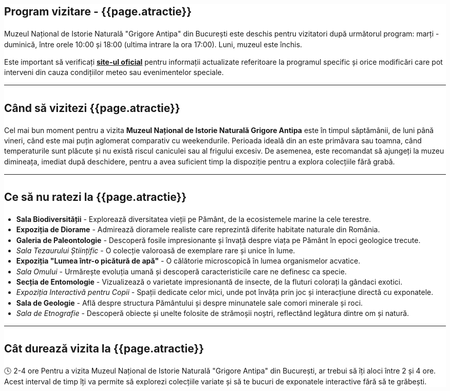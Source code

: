 ## Program vizitare -  {{page.atractie}}

Muzeul Național de Istorie Naturală "Grigore Antipa" din București este deschis pentru vizitatori după următorul program: marți - duminică, între orele 10:00 și 18:00 (ultima intrare la ora 17:00). Luni, muzeul este închis.

<span class='warning'>Este important să verificați **[site-ul oficial]({{page.website}})** pentru informații actualizate referitoare la programul specific și orice modificări care pot interveni din cauza condițiilor meteo sau evenimentelor speciale.</span>

---
## Când să vizitezi {{page.atractie}}

Cel mai bun moment pentru a vizita **Muzeul Național de Istorie Naturală Grigore Antipa** este în timpul săptămânii, de luni până vineri, când este mai puțin aglomerat comparativ cu weekendurile. Perioada ideală din an este primăvara sau toamna, când temperaturile sunt plăcute și nu există riscul caniculei sau al frigului excesiv. De asemenea, este recomandat să ajungeți la muzeu dimineața, imediat după deschidere, pentru a avea suficient timp la dispoziție pentru a explora colecțiile fără grabă.

---
## Ce să nu ratezi la {{page.atractie}}

- **Sala Biodiversității** - Explorează diversitatea vieții pe Pământ, de la ecosistemele marine la cele terestre.
- **Expoziția de Diorame** - Admirează dioramele realiste care reprezintă diferite habitate naturale din România.
- **Galeria de Paleontologie** - Descoperă fosile impresionante și învață despre viața pe Pământ în epoci geologice trecute.
- *Sala Tezaurului Științific* - O colecție valoroasă de exemplare rare și unice în lume.
- **Expoziția "Lumea într-o picătură de apă"** - O călătorie microscopică în lumea organismelor acvatice.
- *Sala Omului* - Urmărește evoluția umană și descoperă caracteristicile care ne definesc ca specie.
- **Secția de Entomologie** - Vizualizează o varietate impresionantă de insecte, de la fluturi colorați la gândaci exotici.
- *Expoziția Interactivă pentru Copii* - Spații dedicate celor mici, unde pot învăța prin joc și interacțiune directă cu exponatele.
- **Sala de Geologie** - Află despre structura Pământului și despre minunatele sale comori minerale și roci.
- *Sala de Etnografie* - Descoperă obiecte și unelte folosite de strămoșii noștri, reflectând legătura dintre om și natură.

---
## Cât durează vizita la {{page.atractie}}

<span class="durata">🕓 2-4 ore</span> Pentru a vizita Muzeul Național de Istorie Naturală "Grigore Antipa" din București, ar trebui să îți aloci între 2 și 4 ore. Acest interval de timp îți va permite să explorezi colecțiile variate și să te bucuri de exponatele interactive fără să te grăbești.
